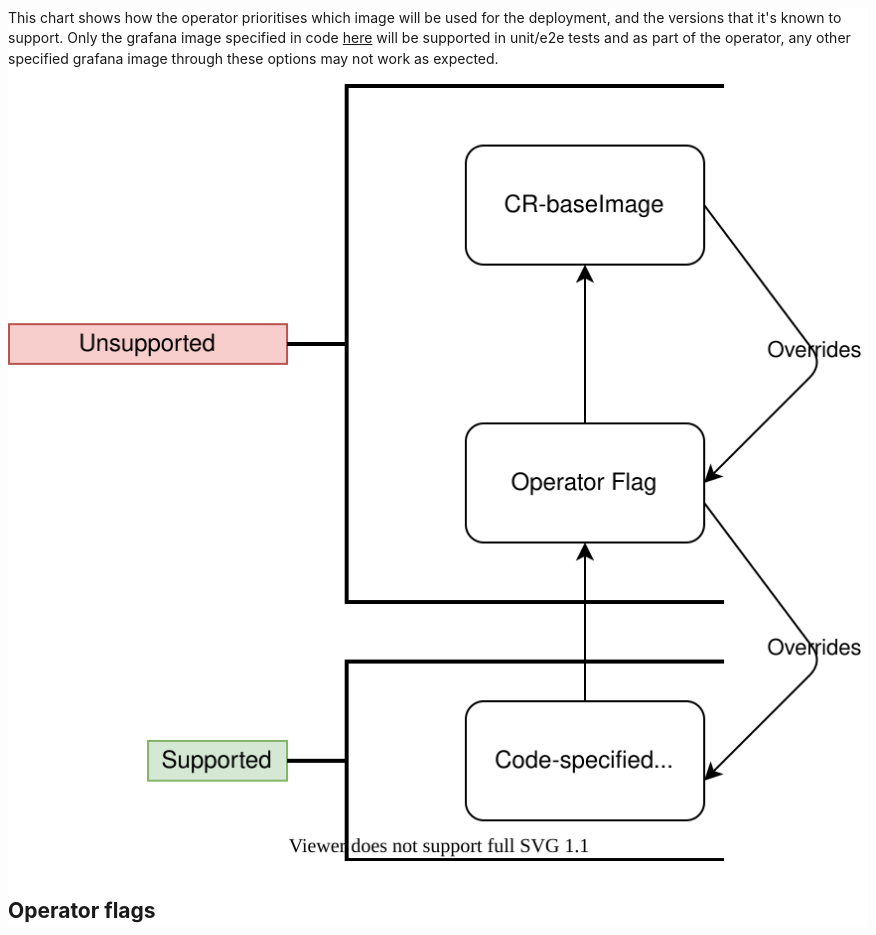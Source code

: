 This chart shows how the operator prioritises which image will be used for the deployment, and the versions that it's
known to support. Only the grafana image specified in
code [here](https://github.com/integr8ly/grafana-operator/blob/master/pkg/controller/model/constants.go#L5) will be
supported in unit/e2e tests and as part of the operator, any other specified grafana image through these options may not
work as expected.

![grafana-image-support-chart.svg](./resources/grafana-image-support-chart.svg)

## Operator flags
